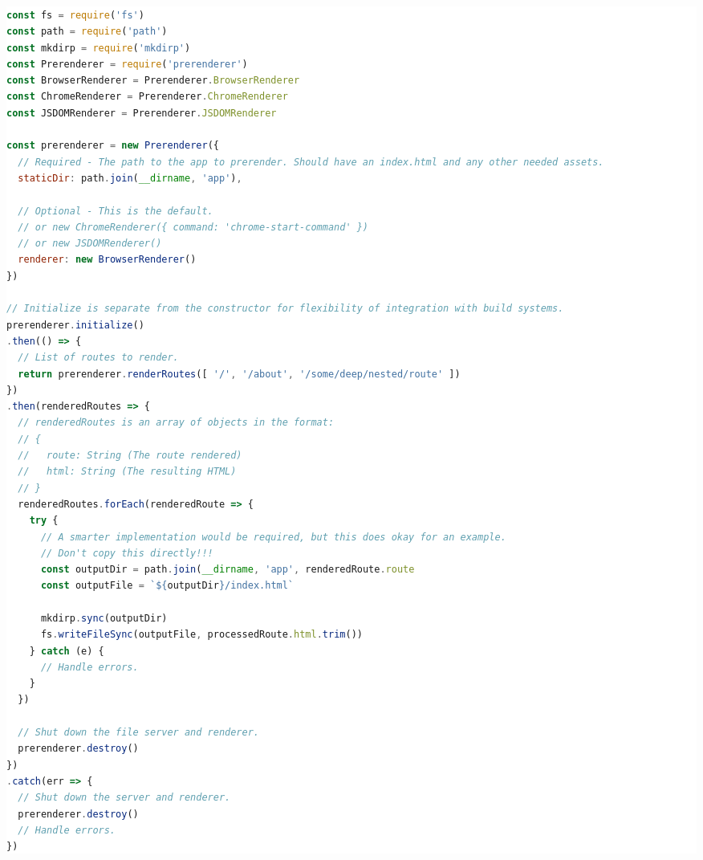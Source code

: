 ```js
const fs = require('fs')
const path = require('path')
const mkdirp = require('mkdirp')
const Prerenderer = require('prerenderer')
const BrowserRenderer = Prerenderer.BrowserRenderer
const ChromeRenderer = Prerenderer.ChromeRenderer
const JSDOMRenderer = Prerenderer.JSDOMRenderer

const prerenderer = new Prerenderer({
  // Required - The path to the app to prerender. Should have an index.html and any other needed assets.
  staticDir: path.join(__dirname, 'app'),

  // Optional - This is the default.
  // or new ChromeRenderer({ command: 'chrome-start-command' })
  // or new JSDOMRenderer()
  renderer: new BrowserRenderer()
})

// Initialize is separate from the constructor for flexibility of integration with build systems.
prerenderer.initialize()
.then(() => {
  // List of routes to render.
  return prerenderer.renderRoutes([ '/', '/about', '/some/deep/nested/route' ])
})
.then(renderedRoutes => {
  // renderedRoutes is an array of objects in the format:
  // {
  //   route: String (The route rendered)
  //   html: String (The resulting HTML)
  // }
  renderedRoutes.forEach(renderedRoute => {
    try {
      // A smarter implementation would be required, but this does okay for an example.
      // Don't copy this directly!!!
      const outputDir = path.join(__dirname, 'app', renderedRoute.route
      const outputFile = `${outputDir}/index.html`

      mkdirp.sync(outputDir)
      fs.writeFileSync(outputFile, processedRoute.html.trim())
    } catch (e) {
      // Handle errors.
    }
  })

  // Shut down the file server and renderer.
  prerenderer.destroy()
})
.catch(err => {
  // Shut down the server and renderer.
  prerenderer.destroy()
  // Handle errors.
})
```
